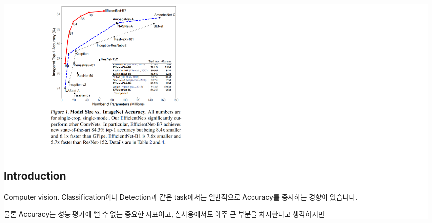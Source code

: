 <img src="/assets/image/efficientnet/top1.png" width="450px" height="300px" title="MAE" alt="MAE">

## Introduction

Computer vision. Classification이나 Detection과 같은 task에서는 일반적으로 Accuracy를 중시하는 경향이 있습니다.

물론 Accuracy는 성능 평가에 뺄 수 없는 중요한 지표이고, 실사용에서도 아주 큰 부분을 차지한다고 생각하지만
